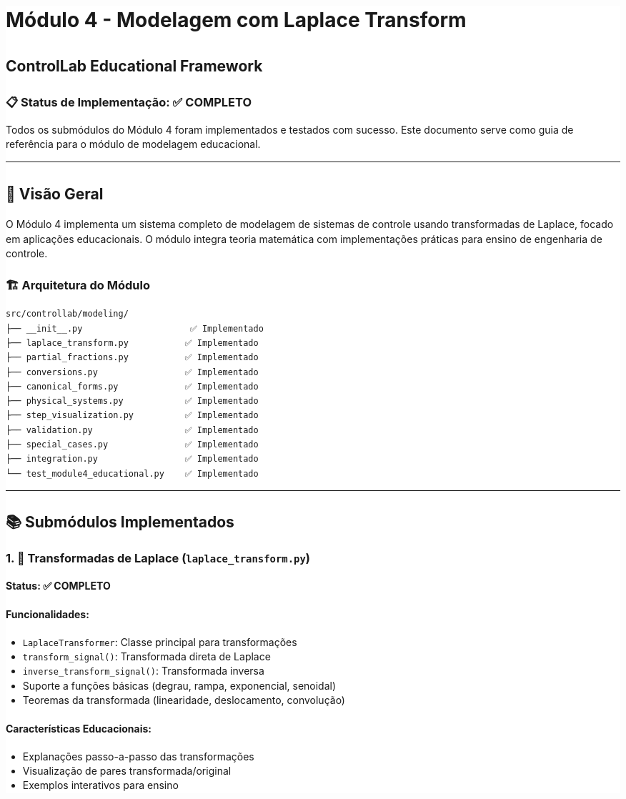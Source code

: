 # Módulo 4 - Modelagem com Laplace Transform
## ControlLab Educational Framework

### 📋 Status de Implementação: ✅ COMPLETO

Todos os submódulos do Módulo 4 foram implementados e testados com sucesso. Este documento serve como guia de referência para o módulo de modelagem educacional.

---

## 🎯 Visão Geral

O Módulo 4 implementa um sistema completo de modelagem de sistemas de controle usando transformadas de Laplace, focado em aplicações educacionais. O módulo integra teoria matemática com implementações práticas para ensino de engenharia de controle.

### 🏗️ Arquitetura do Módulo

```
src/controllab/modeling/
├── __init__.py                     ✅ Implementado
├── laplace_transform.py           ✅ Implementado  
├── partial_fractions.py           ✅ Implementado
├── conversions.py                 ✅ Implementado
├── canonical_forms.py             ✅ Implementado
├── physical_systems.py            ✅ Implementado
├── step_visualization.py          ✅ Implementado
├── validation.py                  ✅ Implementado
├── special_cases.py               ✅ Implementado
├── integration.py                 ✅ Implementado
└── test_module4_educational.py    ✅ Implementado
```

---

## 📚 Submódulos Implementados

### 1. 🔄 Transformadas de Laplace (`laplace_transform.py`)
**Status: ✅ COMPLETO**

#### Funcionalidades:
- `LaplaceTransformer`: Classe principal para transformações
- `transform_signal()`: Transformada direta de Laplace
- `inverse_transform_signal()`: Transformada inversa
- Suporte a funções básicas (degrau, rampa, exponencial, senoidal)
- Teoremas da transformada (linearidade, deslocamento, convolução)

#### Características Educacionais:
- Explanações passo-a-passo das transformações
- Visualização de pares transformada/original
- Exemplos interativos para ensino
